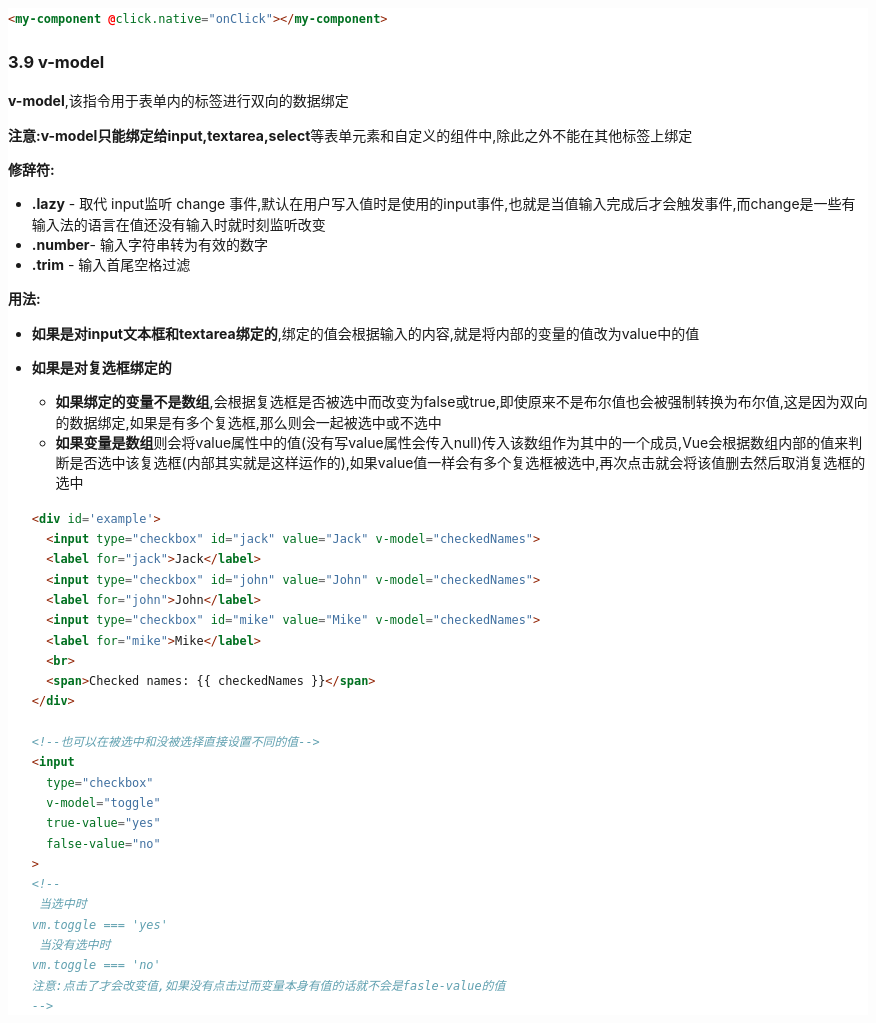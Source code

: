 ```html
<my-component @click.native="onClick"></my-component>
```



### 3.9 v-model

**v-model**,该指令用于表单内的标签进行双向的数据绑定

**注意:**v-model只能绑定给**input,textarea,select**等表单元素和自定义的组件中,除此之外不能在其他标签上绑定

**修辞符:**

- **.lazy** - 取代 input监听 change 事件,默认在用户写入值时是使用的input事件,也就是当值输入完成后才会触发事件,而change是一些有输入法的语言在值还没有输入时就时刻监听改变
- **.number**- 输入字符串转为有效的数字
- **.trim** - 输入首尾空格过滤

**用法:**

- **如果是对input文本框和textarea绑定的**,绑定的值会根据输入的内容,就是将内部的变量的值改为value中的值

- **如果是对复选框绑定的**

  - **如果绑定的变量不是数组**,会根据复选框是否被选中而改变为false或true,即使原来不是布尔值也会被强制转换为布尔值,这是因为双向的数据绑定,如果是有多个复选框,那么则会一起被选中或不选中
  - **如果变量是数组**则会将value属性中的值(没有写value属性会传入null)传入该数组作为其中的一个成员,Vue会根据数组内部的值来判断是否选中该复选框(内部其实就是这样运作的),如果value值一样会有多个复选框被选中,再次点击就会将该值删去然后取消复选框的选中

  ```html
  <div id='example'>
    <input type="checkbox" id="jack" value="Jack" v-model="checkedNames">
    <label for="jack">Jack</label>
    <input type="checkbox" id="john" value="John" v-model="checkedNames">
    <label for="john">John</label>
    <input type="checkbox" id="mike" value="Mike" v-model="checkedNames">
    <label for="mike">Mike</label>
    <br>
    <span>Checked names: {{ checkedNames }}</span>
  </div>
  
  <!--也可以在被选中和没被选择直接设置不同的值-->
  <input
    type="checkbox"
    v-model="toggle"
    true-value="yes"
    false-value="no"
  >
  <!--
   当选中时
  vm.toggle === 'yes'
   当没有选中时
  vm.toggle === 'no'
  注意:点击了才会改变值,如果没有点击过而变量本身有值的话就不会是fasle-value的值
  -->
  ```
